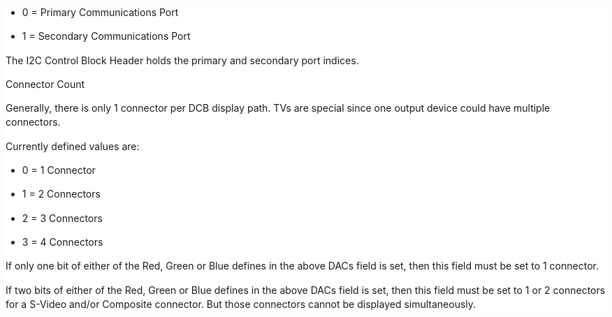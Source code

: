 </div>

<div class="ulist">

  - 0 = Primary Communications Port

  - 1 = Secondary Communications Port

</div>

<div class="paragraph">

The I2C Control Block Header holds the primary and secondary port
indices.

</div>

<div class="paragraph">

<div class="title">

Connector Count

</div>

Generally, there is only 1 connector per DCB display path. TVs are
special since one output device could have multiple connectors.

</div>

<div class="paragraph">

Currently defined values are:

</div>

<div class="ulist">

  - 0 = 1 Connector

  - 1 = 2 Connectors

  - 2 = 3 Connectors

  - 3 = 4 Connectors

</div>

<div class="paragraph">

If only one bit of either of the Red, Green or Blue defines in the above
DACs field is set, then this field must be set to 1 connector.

</div>

<div class="paragraph">

If two bits of either of the Red, Green or Blue defines in the above
DACs field is set, then this field must be set to 1 or 2 connectors for
a S-Video and/or Composite connector. But those connectors cannot be
displayed simultaneously.

</div>
